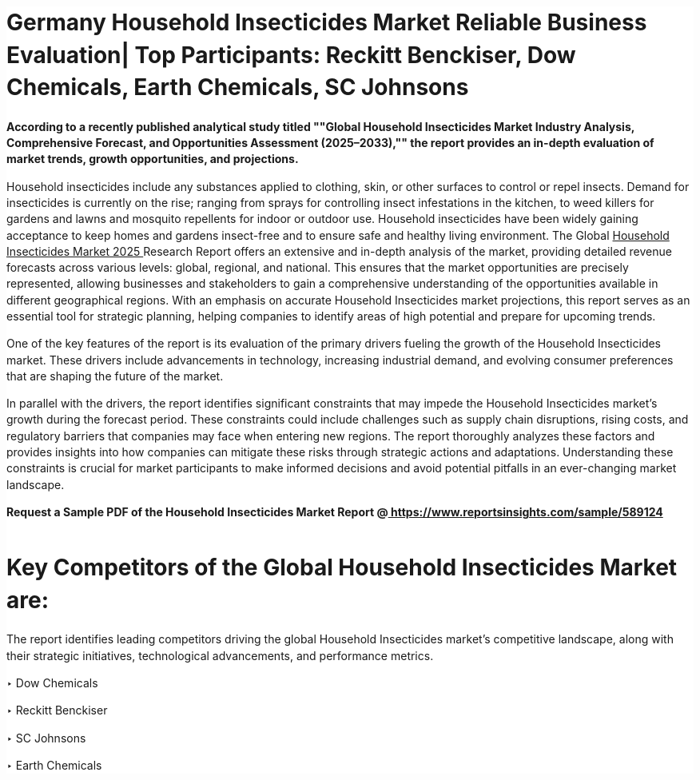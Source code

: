 # Germany Household Insecticides Market Reliable Business Evaluation| Top Participants: Reckitt Benckiser, Dow Chemicals,  Earth Chemicals,  SC Johnsons

<strong>According to a recently published analytical study titled ""Global Household Insecticides Market Industry Analysis, Comprehensive Forecast, and Opportunities Assessment (2025–2033),"" the report provides an in-depth evaluation of market trends, growth opportunities, and projections.</strong>

Household insecticides include any substances applied to clothing, skin, or other surfaces to control or repel insects. Demand for insecticides is currently on the rise; ranging from sprays for controlling insect infestations in the kitchen, to weed killers for gardens and lawns and mosquito repellents for indoor or outdoor use. Household insecticides have been widely gaining acceptance to keep homes and gardens insect-free and to ensure safe and healthy living environment. The Global <a href=https://www.reportsinsights.com/sample/589124>Household Insecticides Market 2025 </a> Research Report offers an extensive and in-depth analysis of the market, providing detailed revenue forecasts across various levels: global, regional, and national. This ensures that the market opportunities are precisely represented, allowing businesses and stakeholders to gain a comprehensive understanding of the opportunities available in different geographical regions. With an emphasis on accurate Household Insecticides market projections, this report serves as an essential tool for strategic planning, helping companies to identify areas of high potential and prepare for upcoming trends.

One of the key features of the report is its evaluation of the primary drivers fueling the growth of the Household Insecticides market. These drivers include advancements in technology, increasing industrial demand, and evolving consumer preferences that are shaping the future of the market. 

In parallel with the drivers, the report identifies significant constraints that may impede the Household Insecticides market’s growth during the forecast period. These constraints could include challenges such as supply chain disruptions, rising costs, and regulatory barriers that companies may face when entering new regions. The report thoroughly analyzes these factors and provides insights into how companies can mitigate these risks through strategic actions and adaptations. Understanding these constraints is crucial for market participants to make informed decisions and avoid potential pitfalls in an ever-changing market landscape.

<strong>Request a Sample PDF of the Household Insecticides Market Report </strong><strong>@<a href=https://www.reportsinsights.com/sample/589124> https://www.reportsinsights.com/sample/589124</a></strong></font>

# <strong>Key Competitors of the Global Household Insecticides Market are:</strong>

The report identifies leading competitors driving the global Household Insecticides market’s competitive landscape, along with their strategic initiatives, technological advancements, and performance metrics.

‣ Dow Chemicals

‣ Reckitt Benckiser

‣ SC Johnsons

‣ Earth Chemicals
